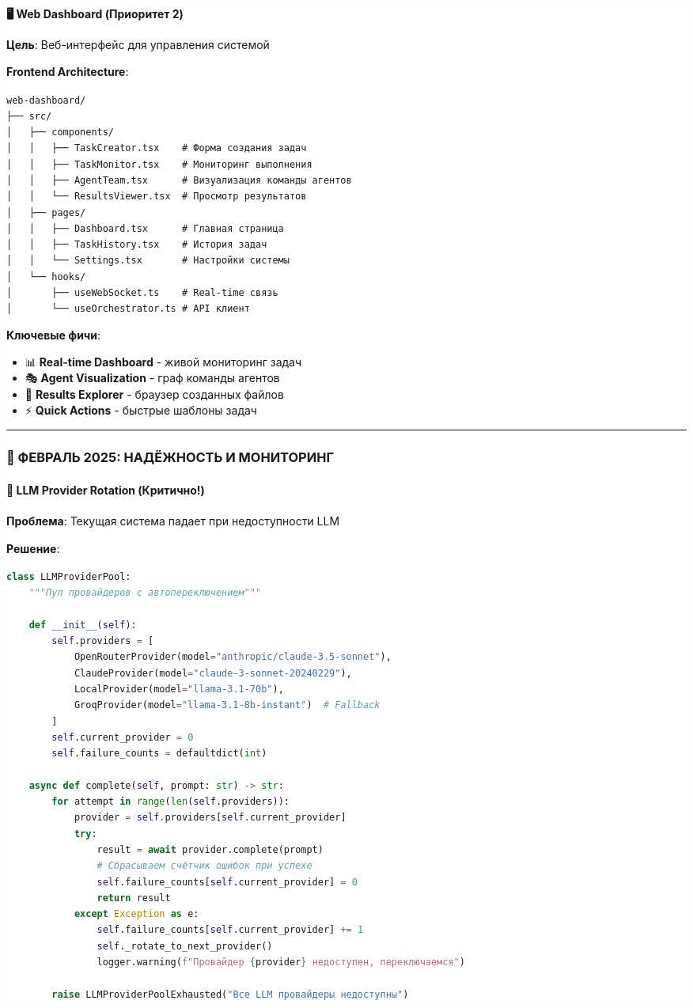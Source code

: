 #### 🖥️ Web Dashboard (Приоритет 2)
**Цель**: Веб-интерфейс для управления системой

**Frontend Architecture**:
```
web-dashboard/
├── src/
│   ├── components/
│   │   ├── TaskCreator.tsx    # Форма создания задач
│   │   ├── TaskMonitor.tsx    # Мониторинг выполнения
│   │   ├── AgentTeam.tsx      # Визуализация команды агентов
│   │   └── ResultsViewer.tsx  # Просмотр результатов
│   ├── pages/
│   │   ├── Dashboard.tsx      # Главная страница
│   │   ├── TaskHistory.tsx    # История задач
│   │   └── Settings.tsx       # Настройки системы
│   └── hooks/
│       ├── useWebSocket.ts    # Real-time связь
│       └── useOrchestrator.ts # API клиент
```

**Ключевые фичи**:
- 📊 **Real-time Dashboard** - живой мониторинг задач
- 🎭 **Agent Visualization** - граф команды агентов
- 📁 **Results Explorer** - браузер созданных файлов  
- ⚡ **Quick Actions** - быстрые шаблоны задач

---

### 📅 ФЕВРАЛЬ 2025: НАДЁЖНОСТЬ И МОНИТОРИНГ

#### 🔄 LLM Provider Rotation (Критично!)
**Проблема**: Текущая система падает при недоступности LLM

**Решение**:
```python
class LLMProviderPool:
    """Пул провайдеров с автопереключением"""
    
    def __init__(self):
        self.providers = [
            OpenRouterProvider(model="anthropic/claude-3.5-sonnet"),
            ClaudeProvider(model="claude-3-sonnet-20240229"),
            LocalProvider(model="llama-3.1-70b"),
            GroqProvider(model="llama-3.1-8b-instant")  # Fallback
        ]
        self.current_provider = 0
        self.failure_counts = defaultdict(int)
    
    async def complete(self, prompt: str) -> str:
        for attempt in range(len(self.providers)):
            provider = self.providers[self.current_provider]
            try:
                result = await provider.complete(prompt)
                # Сбрасываем счётчик ошибок при успехе
                self.failure_counts[self.current_provider] = 0
                return result
            except Exception as e:
                self.failure_counts[self.current_provider] += 1
                self._rotate_to_next_provider()
                logger.warning(f"Провайдер {provider} недоступен, переключаемся")
        
        raise LLMProviderPoolExhausted("Все LLM провайдеры недоступны")
```
